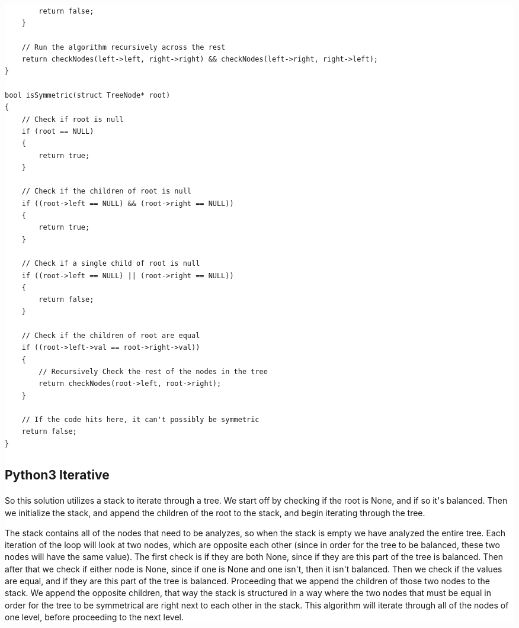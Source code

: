 ```
        return false;
    }
    
    // Run the algorithm recursively across the rest
    return checkNodes(left->left, right->right) && checkNodes(left->right, right->left);
}

bool isSymmetric(struct TreeNode* root)
{
    // Check if root is null
    if (root == NULL)
    {
        return true;
    }
    
    // Check if the children of root is null
    if ((root->left == NULL) && (root->right == NULL))
    {
        return true;
    }
    
    // Check if a single child of root is null
    if ((root->left == NULL) || (root->right == NULL))
    {
        return false;
    }
    
    // Check if the children of root are equal
    if ((root->left->val == root->right->val))
    {
        // Recursively Check the rest of the nodes in the tree
        return checkNodes(root->left, root->right);
    }
    
    // If the code hits here, it can't possibly be symmetric
    return false;
}
```

## Python3 Iterative

So this solution utilizes a stack to iterate through a tree. We start off by checking if the root is None, and if so it's balanced. Then we initialize the stack, and append the children of the root to the stack, and begin iterating through the tree.

The stack contains all of the nodes that need to be analyzes, so when the stack is empty we have analyzed the entire tree. Each iteration of the loop will look at two nodes, which are opposite each other (since in order for the tree to be balanced, these two nodes will have the same value). The first check is if they are both None, since if they are this part of the tree is balanced. Then after that we check if either node is None, since if one is None and one isn't, then it isn't balanced. Then we check if the values are equal, and if they are this part of the tree is balanced. Proceeding that we append the children of those two nodes to the stack. We append the opposite children, that way the stack is structured in a way where the two nodes that must be equal in order for the tree to be symmetrical are right next to each other in the stack. This algorithm will iterate through all of the nodes of one level, before proceeding to the next level.
